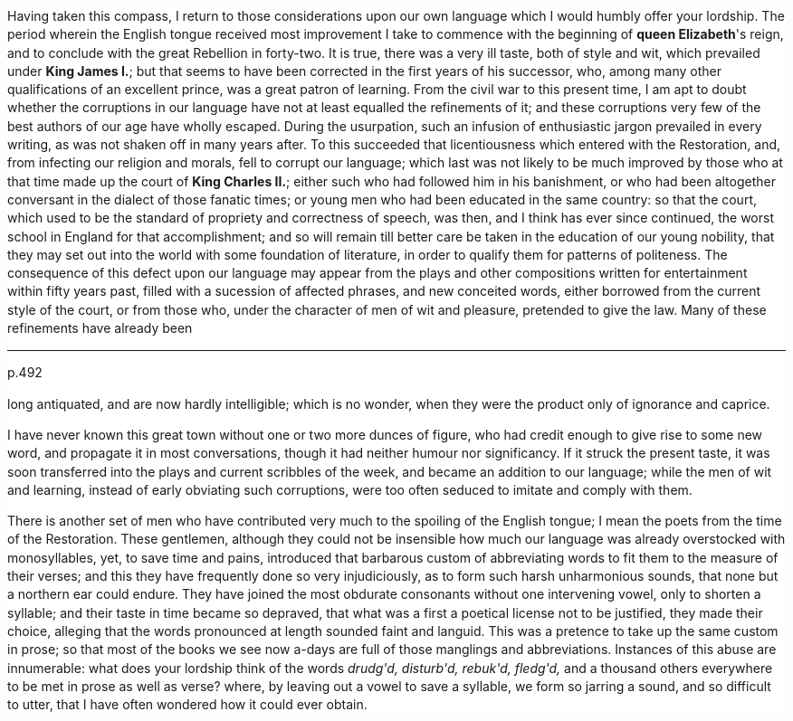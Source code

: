 Having taken this compass, I return to those considerations upon our own language which I would humbly offer your lordship. The period wherein the English tongue received most improvement I take to commence with the beginning of **queen Elizabeth**'s reign, and to conclude with the great Rebellion in forty-two. It is true, there was a very ill taste, both of style and wit, which prevailed under **King James I.**; but that seems to have been corrected in the first years of his successor, who, among many other qualifications of an excellent prince, was a great patron of learning. From the civil war to this present time, I am apt to doubt whether the corruptions in our language have not at least equalled the refinements of it; and these corruptions very few of the best authors of our age have wholly escaped. During the usurpation, such an infusion of enthusiastic jargon prevailed in every writing, as was not shaken off in many years after. To this succeeded that licentiousness which entered with the Restoration, and, from infecting our religion and morals, fell to corrupt our language; which last was not likely to be much improved by those who at that time made up the court of **King Charles II.**; either such who had followed him in his banishment, or who had been altogether conversant in the dialect of those fanatic times; or young men who had been educated in the same country: so that the court, which used to be the standard of propriety and correctness of speech, was then, and I think has ever since continued, the worst school in England for that accomplishment; and so will remain till better care be taken in the education of our young nobility, that they may set out into the world with some foundation of literature, in order to qualify them for patterns of politeness. The consequence of this defect upon our language may appear from the plays and other compositions written for entertainment within fifty years past, filled with a sucession of affected phrases, and new conceited words, either borrowed from the current style of the court, or from those who, under the character of men of wit and pleasure, pretended to give the law. Many of these refinements have already been



---

p.492



long antiquated, and are now hardly intelligible; which is no wonder, when they were the product only of ignorance and caprice.


I have never known this great town without one or two more dunces of figure, who had credit enough to give rise to some new word, and propagate it in most conversations, though it had neither humour nor significancy. If it struck the present taste, it was soon transferred into the plays and current scribbles of the week, and became an addition to our language; while the men of wit and learning, instead of early obviating such corruptions, were too often seduced to imitate and comply with them.


There is another set of men who have contributed very much to the spoiling of the English tongue; I mean the poets from the time of the Restoration. These gentlemen, although they could not be insensible how much our language was already overstocked with monosyllables, yet, to save time and pains, introduced that barbarous custom of abbreviating words to fit them to the measure of their verses; and this they have frequently done so very injudiciously, as to form such harsh unharmonious sounds, that none but a northern ear could endure. They have joined the most obdurate consonants without one intervening vowel, only to shorten a syllable; and their taste in time became so depraved, that what was a first a poetical license not to be justified, they made their choice, alleging that the words pronounced at length sounded faint and languid. This was a pretence to take up the same custom in prose; so that most of the books we see now a-days are full of those manglings and abbreviations. Instances of this abuse are innumerable: what does your lordship think of the words *drudg'd, disturb'd, rebuk'd, fledg'd,* and a thousand others everywhere to be met in prose as well as verse? where, by leaving out a vowel to save a syllable, we form so jarring a sound, and so difficult to utter, that I have often wondered how it could ever obtain.
